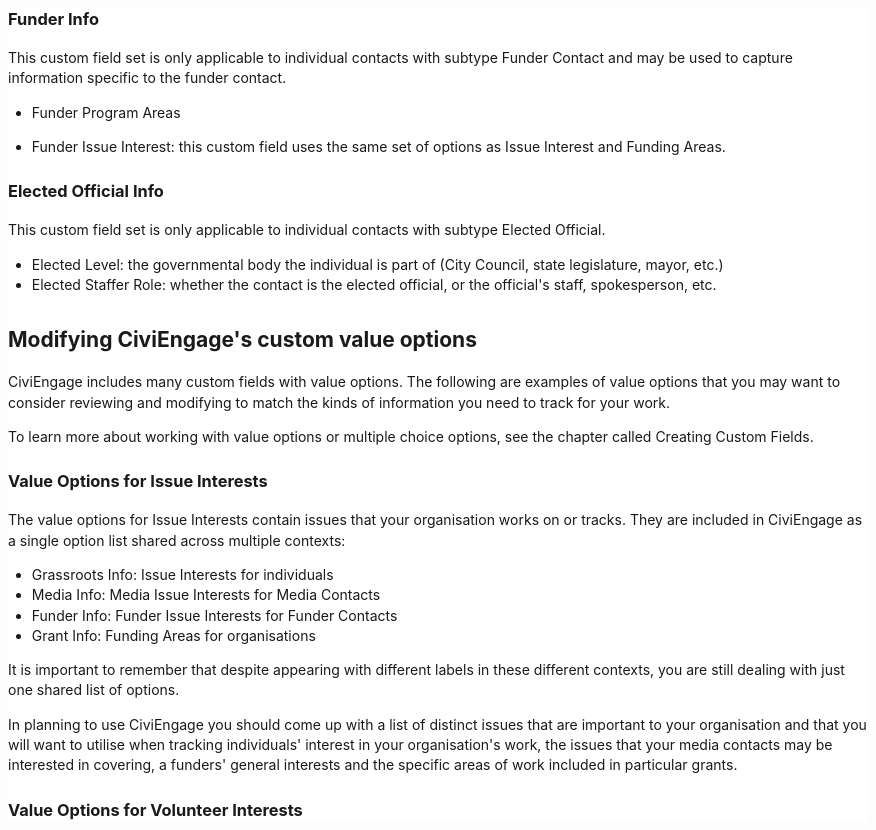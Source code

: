 ### Funder Info

This custom field set is only applicable to individual contacts with
subtype Funder Contact and may be used to capture information specific
to the funder contact.

-   Funder Program Areas

-   Funder Issue Interest: this custom field uses the same set of
    options as Issue Interest and Funding Areas.

### Elected Official Info

This custom field set is only applicable to individual contacts with
subtype Elected Official.

-   Elected Level: the governmental body the individual is part of (City
    Council, state legislature, mayor, etc.)
-   Elected Staffer Role: whether the contact is the elected official,
    or the official's staff, spokesperson, etc.

Modifying CiviEngage's custom value options
-------------------------------------------

CiviEngage includes many custom fields with value options. The following
are examples of value options that you may want to consider reviewing
and modifying to match the kinds of information you need to track for
your work.

To learn more about working with value options or multiple choice
options, see the chapter called Creating Custom Fields.

### Value Options for Issue Interests

The value options for Issue Interests contain issues that your
organisation works on or tracks. They are included in CiviEngage as a
single option list shared across multiple contexts:

-   Grassroots Info: Issue Interests for individuals
-   Media Info: Media Issue Interests for Media Contacts
-   Funder Info: Funder Issue Interests for Funder Contacts
-   Grant Info: Funding Areas for organisations

It is important to remember that despite appearing with different labels
in these different contexts, you are still dealing with just one shared
list of options.

In planning to use CiviEngage you should come up with a list of distinct
issues that are important to your organisation and that you will want to
utilise when tracking individuals' interest in your organisation's work,
the issues that your media contacts may be interested in covering, a
funders' general interests and the specific areas of work included in
particular grants.

### Value Options for Volunteer Interests
